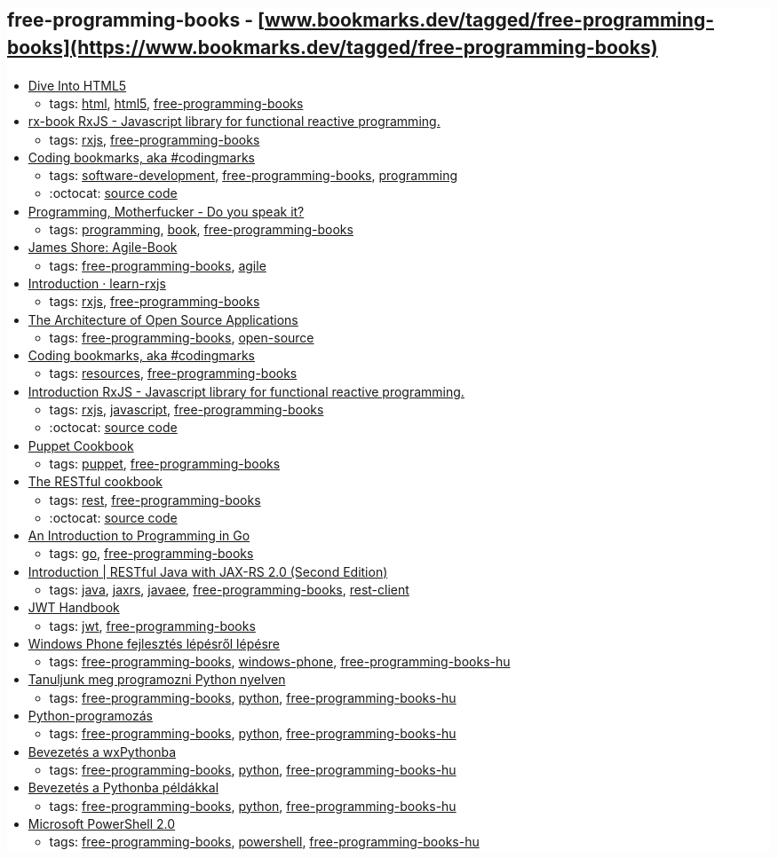 free-programming-books - [www.bookmarks.dev/tagged/free-programming-books](https://www.bookmarks.dev/tagged/free-programming-books)
---
* [Dive Into HTML5](https://diveintohtml5.info/)
    * tags: [html](../tagged/html.md), [html5](../tagged/html5.md), [free-programming-books](../tagged/free-programming-books.md)
* [rx-book RxJS - Javascript library for functional reactive programming.](http://xgrommx.github.io/rx-book)
    * tags: [rxjs](../tagged/rxjs.md), [free-programming-books](../tagged/free-programming-books.md)
* [Coding bookmarks, aka #codingmarks](https://www.codingmarks.org)
    * tags: [software-development](../tagged/software-development.md), [free-programming-books](../tagged/free-programming-books.md), [programming](../tagged/programming.md)
    * :octocat: [source code](https://github.com/Codingpedia/codingmarks)
* [Programming, Motherfucker - Do you speak it?](http://programming-motherfucker.com/)
    * tags: [programming](../tagged/programming.md), [book](../tagged/book.md), [free-programming-books](../tagged/free-programming-books.md)
* [James Shore: Agile-Book](https://www.jamesshore.com/Agile-Book/)
    * tags: [free-programming-books](../tagged/free-programming-books.md), [agile](../tagged/agile.md)
* [Introduction · learn-rxjs](https://www.learnrxjs.io/)
    * tags: [rxjs](../tagged/rxjs.md), [free-programming-books](../tagged/free-programming-books.md)
* [The Architecture of Open Source Applications](http://aosabook.org/en/index.html)
    * tags: [free-programming-books](../tagged/free-programming-books.md), [open-source](../tagged/open-source.md)
* [Coding bookmarks, aka #codingmarks](https://www.codingmarks.org/)
    * tags: [resources](../tagged/resources.md), [free-programming-books](../tagged/free-programming-books.md)
* [Introduction RxJS - Javascript library for functional reactive programming.](http://xgrommx.github.io/rx-book/)
    * tags: [rxjs](../tagged/rxjs.md), [javascript](../tagged/javascript.md), [free-programming-books](../tagged/free-programming-books.md)
    * :octocat: [source code](https://github.com/xgrommx/rx-book/)
* [Puppet Cookbook](https://www.puppetcookbook.com/)
    * tags: [puppet](../tagged/puppet.md), [free-programming-books](../tagged/free-programming-books.md)
* [The RESTful cookbook](http://restcookbook.com/)
    * tags: [rest](../tagged/rest.md), [free-programming-books](../tagged/free-programming-books.md)
    * :octocat: [source code](http://github.com/restcookbook/restcookbook)
* [An Introduction to Programming in Go](https://www.golang-book.com/books/intro)
    * tags: [go](../tagged/go.md), [free-programming-books](../tagged/free-programming-books.md)
* [Introduction | RESTfu­­l Jav­a­ wit­h ­JAX­-­­RS 2.­0­ (Second Edition)](https://dennis-xlc.gitbooks.io/restful-java-with-jax-rs-2-0-2rd-edition/en/index.html)
    * tags: [java](../tagged/java.md), [jaxrs](../tagged/jaxrs.md), [javaee](../tagged/javaee.md), [free-programming-books](../tagged/free-programming-books.md), [rest-client](../tagged/rest-client.md)
* [JWT Handbook](https://auth0.com/e-books/jwt-handbook)
    * tags: [jwt](../tagged/jwt.md), [free-programming-books](../tagged/free-programming-books.md)
* [Windows Phone fejlesztés lépésről lépésre](http://mek.oszk.hu/10300/10393/)
    * tags: [free-programming-books](../tagged/free-programming-books.md), [windows-phone](../tagged/windows-phone.md), [free-programming-books-hu](../tagged/free-programming-books-hu.md)
* [Tanuljunk meg programozni Python nyelven](http://mek.oszk.hu/08400/08435/index.phtml)
    * tags: [free-programming-books](../tagged/free-programming-books.md), [python](../tagged/python.md), [free-programming-books-hu](../tagged/free-programming-books-hu.md)
* [Python-programozás](http://blog.molnardenes.hu/python-programozas-1-alapfogalmak/)
    * tags: [free-programming-books](../tagged/free-programming-books.md), [python](../tagged/python.md), [free-programming-books-hu](../tagged/free-programming-books-hu.md)
* [Bevezetés a wxPythonba](http://mek.oszk.hu/08400/08446/index.phtml)
    * tags: [free-programming-books](../tagged/free-programming-books.md), [python](../tagged/python.md), [free-programming-books-hu](../tagged/free-programming-books-hu.md)
* [Bevezetés a Pythonba példákkal](http://mek.oszk.hu/08400/08436/index.phtml)
    * tags: [free-programming-books](../tagged/free-programming-books.md), [python](../tagged/python.md), [free-programming-books-hu](../tagged/free-programming-books-hu.md)
* [Microsoft PowerShell 2.0](http://mek.oszk.hu/10400/10402/index.phtml)
    * tags: [free-programming-books](../tagged/free-programming-books.md), [powershell](../tagged/powershell.md), [free-programming-books-hu](../tagged/free-programming-books-hu.md)